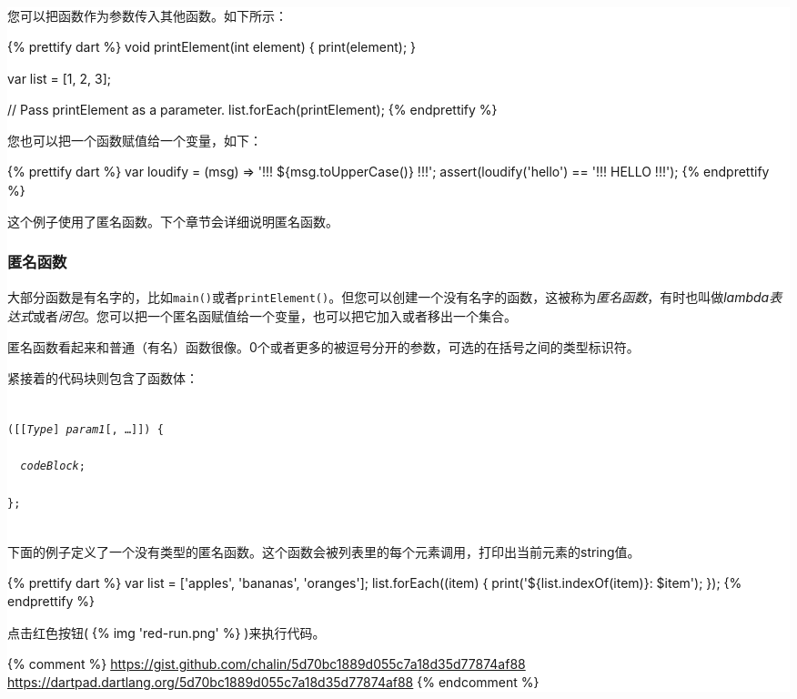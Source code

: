 您可以把函数作为参数传入其他函数。如下所示：


<?code-excerpt "misc/lib/language_tour/functions.dart (function-as-param)"?>
{% prettify dart %}
void printElement(int element) {
  print(element);
}

var list = [1, 2, 3];

// Pass printElement as a parameter.
list.forEach(printElement);
{% endprettify %}

您也可以把一个函数赋值给一个变量，如下：


<?code-excerpt "misc/test/language_tour/functions_test.dart (function-as-var)"?>
{% prettify dart %}
var loudify = (msg) => '!!! ${msg.toUpperCase()} !!!';
assert(loudify('hello') == '!!! HELLO !!!');
{% endprettify %}

这个例子使用了匿名函数。下个章节会详细说明匿名函数。


### 匿名函数


大部分函数是有名字的，比如`main()`或者`printElement()`。但您可以创建一个没有名字的函数，这被称为*匿名函数*，有时也叫做*lambda表达式*或者*闭包*。您可以把一个匿名函赋值给一个变量，也可以把它加入或者移出一个集合。


匿名函数看起来和普通（有名）函数很像。0个或者更多的被逗号分开的参数，可选的在括号之间的类型标识符。


紧接着的代码块则包含了函数体：


<code>
([[<em>Type</em>] <em>param1</em>[, …]]) { <br>
&nbsp;&nbsp;<em>codeBlock</em>; <br>
}; <br>
</code>

下面的例子定义了一个没有类型的匿名函数。这个函数会被列表里的每个元素调用，打印出当前元素的string值。


<?code-excerpt "misc/test/language_tour/functions_test.dart (anonymous-function)"?>
{% prettify dart %}
var list = ['apples', 'bananas', 'oranges'];
list.forEach((item) {
  print('${list.indexOf(item)}: $item');
});
{% endprettify %}

点击红色按钮( {% img 'red-run.png' %} )来执行代码。


{% comment %}
https://gist.github.com/chalin/5d70bc1889d055c7a18d35d77874af88
https://dartpad.dartlang.org/5d70bc1889d055c7a18d35d77874af88
{% endcomment %}
